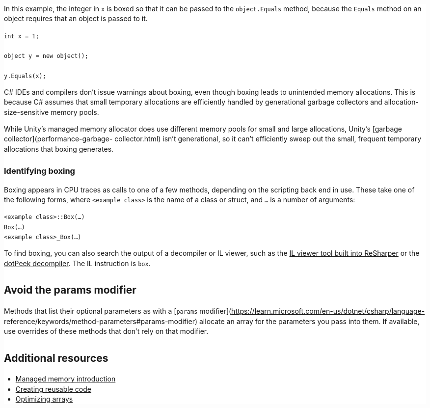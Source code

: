 In this example, the integer in `x` is boxed so that it can be passed to the
`object.Equals` method, because the `Equals` method on an object requires that
an object is passed to it.

    
    
    int x = 1;
    
    object y = new object();
    
    y.Equals(x);
    

C# IDEs and compilers don’t issue warnings about boxing, even though boxing
leads to unintended memory allocations. This is because C# assumes that small
temporary allocations are efficiently handled by generational garbage
collectors and allocation-size-sensitive memory pools.

While Unity’s managed memory allocator does use different memory pools for
small and large allocations, Unity’s [garbage collector](performance-garbage-
collector.html) isn’t generational, so it can’t efficiently sweep out the
small, frequent temporary allocations that boxing generates.

### Identifying boxing

Boxing appears in CPU traces as calls to one of a few methods, depending on
the scripting back end in use. These take one of the following forms, where
`<example class>` is the name of a class or struct, and `…` is a number of
arguments:

    
    
    <example class>::Box(…)
    Box(…)
    <example class>_Box(…)
    

To find boxing, you can also search the output of a decompiler or IL viewer,
such as the [IL viewer tool built into
ReSharper](https://www.jetbrains.com/help/resharper/Viewing_Intermediate_Language.html)
or the [dotPeek decompiler](https://www.jetbrains.com/decompiler/). The IL
instruction is `box`.

## Avoid the params modifier

Methods that list their optional parameters as with a [`params`
modifier](https://learn.microsoft.com/en-us/dotnet/csharp/language-
reference/keywords/method-parameters#params-modifier) allocate an array for
the parameters you pass into them. If available, use overrides of these
methods that don’t rely on that modifier.

## Additional resources

  * [Managed memory introduction](performance-managed-memory-introduction.html)
  * [Creating reusable code](performance-reusable-code.html)
  * [Optimizing arrays](performance-optimizing-arrays.html)
